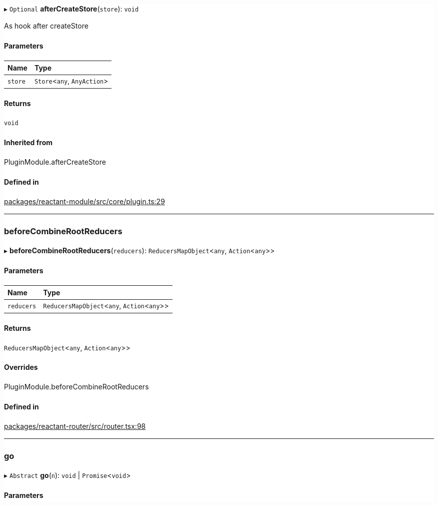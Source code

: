 ▸ `Optional` **afterCreateStore**(`store`): `void`

As hook after createStore

#### Parameters

| Name | Type |
| :------ | :------ |
| `store` | `Store`<`any`, `AnyAction`\> |

#### Returns

`void`

#### Inherited from

PluginModule.afterCreateStore

#### Defined in

[packages/reactant-module/src/core/plugin.ts:29](https://github.com/unadlib/reactant/blob/53894a85/packages/reactant-module/src/core/plugin.ts#L29)

___

### beforeCombineRootReducers

▸ **beforeCombineRootReducers**(`reducers`): `ReducersMapObject`<`any`, `Action`<`any`\>\>

#### Parameters

| Name | Type |
| :------ | :------ |
| `reducers` | `ReducersMapObject`<`any`, `Action`<`any`\>\> |

#### Returns

`ReducersMapObject`<`any`, `Action`<`any`\>\>

#### Overrides

PluginModule.beforeCombineRootReducers

#### Defined in

[packages/reactant-router/src/router.tsx:98](https://github.com/unadlib/reactant/blob/53894a85/packages/reactant-router/src/router.tsx#L98)

___

### go

▸ `Abstract` **go**(`n`): `void` \| `Promise`<`void`\>

#### Parameters
